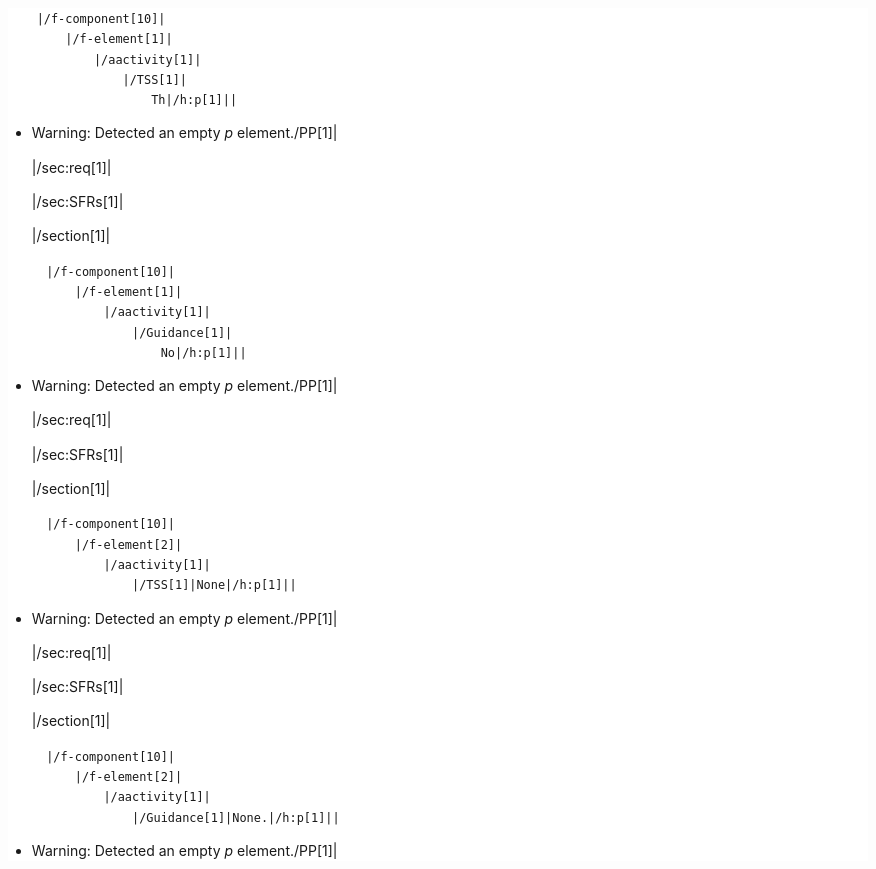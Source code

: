 
		|/f-component[10]|
			|/f-element[1]|
				|/aactivity[1]|
					|/TSS[1]|
						Th|/h:p[1]||
* Warning: Detected an empty _p_ element./PP[1]|
	
  |/sec:req[1]|

	|/sec:SFRs[1]|
	
	|/section[1]|
	  

		|/f-component[10]|
			|/f-element[1]|
				|/aactivity[1]|
					|/Guidance[1]|
						No|/h:p[1]||
* Warning: Detected an empty _p_ element./PP[1]|
	
  |/sec:req[1]|

	|/sec:SFRs[1]|
	
	|/section[1]|
	  

		|/f-component[10]|
			|/f-element[2]|
				|/aactivity[1]|
					|/TSS[1]|None|/h:p[1]||
* Warning: Detected an empty _p_ element./PP[1]|
	
  |/sec:req[1]|

	|/sec:SFRs[1]|
	
	|/section[1]|
	  

		|/f-component[10]|
			|/f-element[2]|
				|/aactivity[1]|
					|/Guidance[1]|None.|/h:p[1]||
* Warning: Detected an empty _p_ element./PP[1]|
	